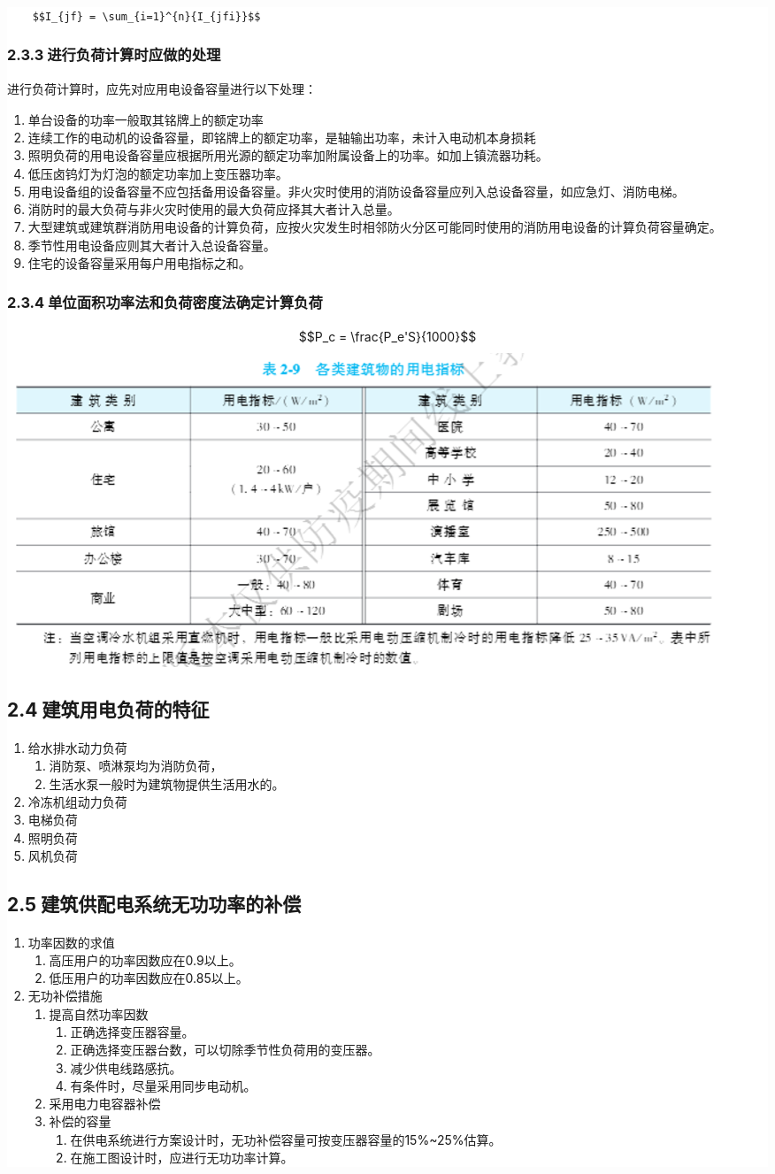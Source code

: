         $$I_{jf} = \sum_{i=1}^{n}{I_{jfi}}$$
### 2.3.3 进行负荷计算时应做的处理
进行负荷计算时，应先对应用电设备容量进行以下处理：
1. 单台设备的功率一般取其铭牌上的额定功率
2. 连续工作的电动机的设备容量，即铭牌上的额定功率，是轴输出功率，未计入电动机本身损耗
3. 照明负荷的用电设备容量应根据所用光源的额定功率加附属设备上的功率。如加上镇流器功耗。
4. 低压卤钨灯为灯泡的额定功率加上变压器功率。
5. 用电设备组的设备容量不应包括备用设备容量。非火灾时使用的消防设备容量应列入总设备容量，如应急灯、消防电梯。
6. 消防时的最大负荷与非火灾时使用的最大负荷应择其大者计入总量。
7. 大型建筑或建筑群消防用电设备的计算负荷，应按火灾发生时相邻防火分区可能同时使用的消防用电设备的计算负荷容量确定。
8. 季节性用电设备应则其大者计入总设备容量。
9. 住宅的设备容量采用每户用电指标之和。
### 2.3.4 单位面积功率法和负荷密度法确定计算负荷
$$P_c = \frac{P_e'S}{1000}$$
![](tu/b2_9.png)
## 2.4 建筑用电负荷的特征
1. 给水排水动力负荷
    1. 消防泵、喷淋泵均为消防负荷，
    2. 生活水泵一般时为建筑物提供生活用水的。
2. 冷冻机组动力负荷
3. 电梯负荷
4. 照明负荷
5. 风机负荷
## 2.5 建筑供配电系统无功功率的补偿
1. 功率因数的求值
    1. 高压用户的功率因数应在0.9以上。
    2. 低压用户的功率因数应在0.85以上。
2. 无功补偿措施
    1. 提高自然功率因数
        1. 正确选择变压器容量。
        2. 正确选择变压器台数，可以切除季节性负荷用的变压器。
        3. 减少供电线路感抗。
        4. 有条件时，尽量采用同步电动机。
    2. 采用电力电容器补偿
    3. 补偿的容量
        1. 在供电系统进行方案设计时，无功补偿容量可按变压器容量的15%~25%估算。
        2. 在施工图设计时，应进行无功功率计算。
        